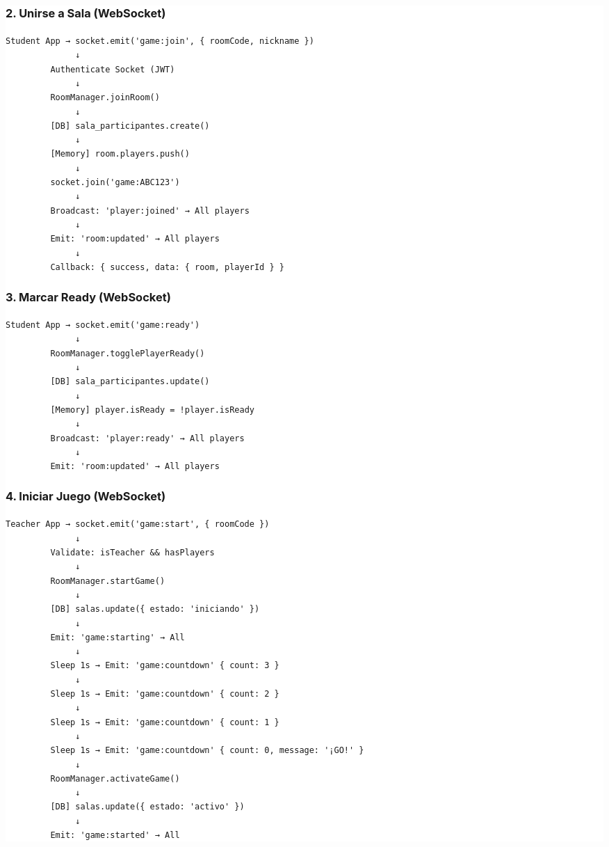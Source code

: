 ### 2. Unirse a Sala (WebSocket)

```
Student App → socket.emit('game:join', { roomCode, nickname })
              ↓
         Authenticate Socket (JWT)
              ↓
         RoomManager.joinRoom()
              ↓
         [DB] sala_participantes.create()
              ↓
         [Memory] room.players.push()
              ↓
         socket.join('game:ABC123')
              ↓
         Broadcast: 'player:joined' → All players
              ↓
         Emit: 'room:updated' → All players
              ↓
         Callback: { success, data: { room, playerId } }
```

### 3. Marcar Ready (WebSocket)

```
Student App → socket.emit('game:ready')
              ↓
         RoomManager.togglePlayerReady()
              ↓
         [DB] sala_participantes.update()
              ↓
         [Memory] player.isReady = !player.isReady
              ↓
         Broadcast: 'player:ready' → All players
              ↓
         Emit: 'room:updated' → All players
```

### 4. Iniciar Juego (WebSocket)

```
Teacher App → socket.emit('game:start', { roomCode })
              ↓
         Validate: isTeacher && hasPlayers
              ↓
         RoomManager.startGame()
              ↓
         [DB] salas.update({ estado: 'iniciando' })
              ↓
         Emit: 'game:starting' → All
              ↓
         Sleep 1s → Emit: 'game:countdown' { count: 3 }
              ↓
         Sleep 1s → Emit: 'game:countdown' { count: 2 }
              ↓
         Sleep 1s → Emit: 'game:countdown' { count: 1 }
              ↓
         Sleep 1s → Emit: 'game:countdown' { count: 0, message: '¡GO!' }
              ↓
         RoomManager.activateGame()
              ↓
         [DB] salas.update({ estado: 'activo' })
              ↓
         Emit: 'game:started' → All
```